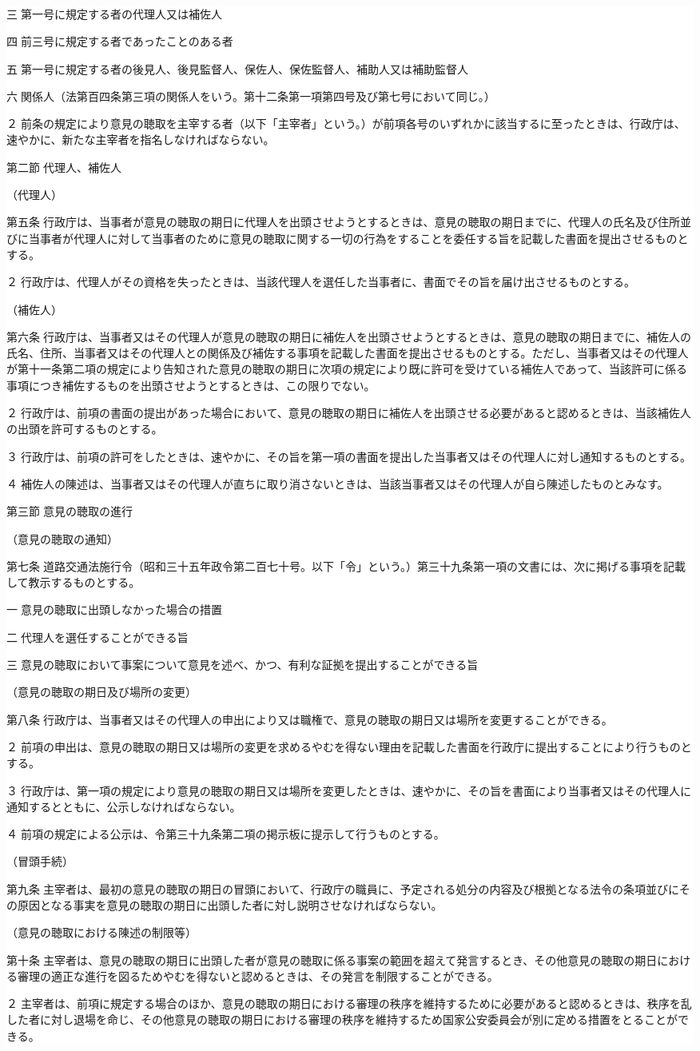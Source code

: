 三 第一号に規定する者の代理人又は補佐人

四 前三号に規定する者であったことのある者

五 第一号に規定する者の後見人、後見監督人、保佐人、保佐監督人、補助人又は補助監督人

六 関係人（法第百四条第三項の関係人をいう。第十二条第一項第四号及び第七号において同じ。）

２ 前条の規定により意見の聴取を主宰する者（以下「主宰者」という。）が前項各号のいずれかに該当するに至ったときは、行政庁は、速やかに、新たな主宰者を指名しなければならない。

第二節 代理人、補佐人

（代理人）

第五条 行政庁は、当事者が意見の聴取の期日に代理人を出頭させようとするときは、意見の聴取の期日までに、代理人の氏名及び住所並びに当事者が代理人に対して当事者のために意見の聴取に関する一切の行為をすることを委任する旨を記載した書面を提出させるものとする。

２ 行政庁は、代理人がその資格を失ったときは、当該代理人を選任した当事者に、書面でその旨を届け出させるものとする。

（補佐人）

第六条 行政庁は、当事者又はその代理人が意見の聴取の期日に補佐人を出頭させようとするときは、意見の聴取の期日までに、補佐人の氏名、住所、当事者又はその代理人との関係及び補佐する事項を記載した書面を提出させるものとする。ただし、当事者又はその代理人が第十一条第二項の規定により告知された意見の聴取の期日に次項の規定により既に許可を受けている補佐人であって、当該許可に係る事項につき補佐するものを出頭させようとするときは、この限りでない。

２ 行政庁は、前項の書面の提出があった場合において、意見の聴取の期日に補佐人を出頭させる必要があると認めるときは、当該補佐人の出頭を許可するものとする。

３ 行政庁は、前項の許可をしたときは、速やかに、その旨を第一項の書面を提出した当事者又はその代理人に対し通知するものとする。

４ 補佐人の陳述は、当事者又はその代理人が直ちに取り消さないときは、当該当事者又はその代理人が自ら陳述したものとみなす。

第三節 意見の聴取の進行

（意見の聴取の通知）

第七条 道路交通法施行令（昭和三十五年政令第二百七十号。以下「令」という。）第三十九条第一項の文書には、次に掲げる事項を記載して教示するものとする。

一 意見の聴取に出頭しなかった場合の措置

二 代理人を選任することができる旨

三 意見の聴取において事案について意見を述べ、かつ、有利な証拠を提出することができる旨

（意見の聴取の期日及び場所の変更）

第八条 行政庁は、当事者又はその代理人の申出により又は職権で、意見の聴取の期日又は場所を変更することができる。

２ 前項の申出は、意見の聴取の期日又は場所の変更を求めるやむを得ない理由を記載した書面を行政庁に提出することにより行うものとする。

３ 行政庁は、第一項の規定により意見の聴取の期日又は場所を変更したときは、速やかに、その旨を書面により当事者又はその代理人に通知するとともに、公示しなければならない。

４ 前項の規定による公示は、令第三十九条第二項の掲示板に提示して行うものとする。

（冒頭手続）

第九条 主宰者は、最初の意見の聴取の期日の冒頭において、行政庁の職員に、予定される処分の内容及び根拠となる法令の条項並びにその原因となる事実を意見の聴取の期日に出頭した者に対し説明させなければならない。

（意見の聴取における陳述の制限等）

第十条 主宰者は、意見の聴取の期日に出頭した者が意見の聴取に係る事案の範囲を超えて発言するとき、その他意見の聴取の期日における審理の適正な進行を図るためやむを得ないと認めるときは、その発言を制限することができる。

２ 主宰者は、前項に規定する場合のほか、意見の聴取の期日における審理の秩序を維持するために必要があると認めるときは、秩序を乱した者に対し退場を命じ、その他意見の聴取の期日における審理の秩序を維持するため国家公安委員会が別に定める措置をとることができる。
